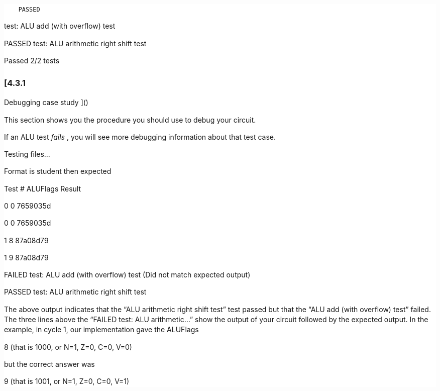 ```
    PASSED
```

test: ALU add (with overflow) test

PASSED test: ALU arithmetic right shift test

Passed 2/2 tests

### [4.3.1

Debugging case study ]()

This section shows you the
procedure you should use to debug your circuit.

If an ALU test  *fails* , you will see more debugging
information about that test case.

Testing files...

Format is student then expected

Test #
ALUFlags    Result

0
0           7659035d

0
0
7659035d

1
8
87a08d79

1
9           87a08d79

FAILED test: ALU add (with overflow) test (Did not match expected
output)

PASSED test: ALU arithmetic right shift test

The above output indicates that the “ALU arithmetic
right shift test” test passed but that the “ALU add (with overflow) test”
failed. The three lines above the “FAILED test: ALU arithmetic…” show the
output of your circuit followed by the expected output. In the example, in
cycle 1, our implementation gave the ALUFlags

8  (that
is 1000, or N=1, Z=0, C=0, V=0)

but the correct answer was

9  (that
is 1001, or N=1, Z=0, C=0, V=1)
